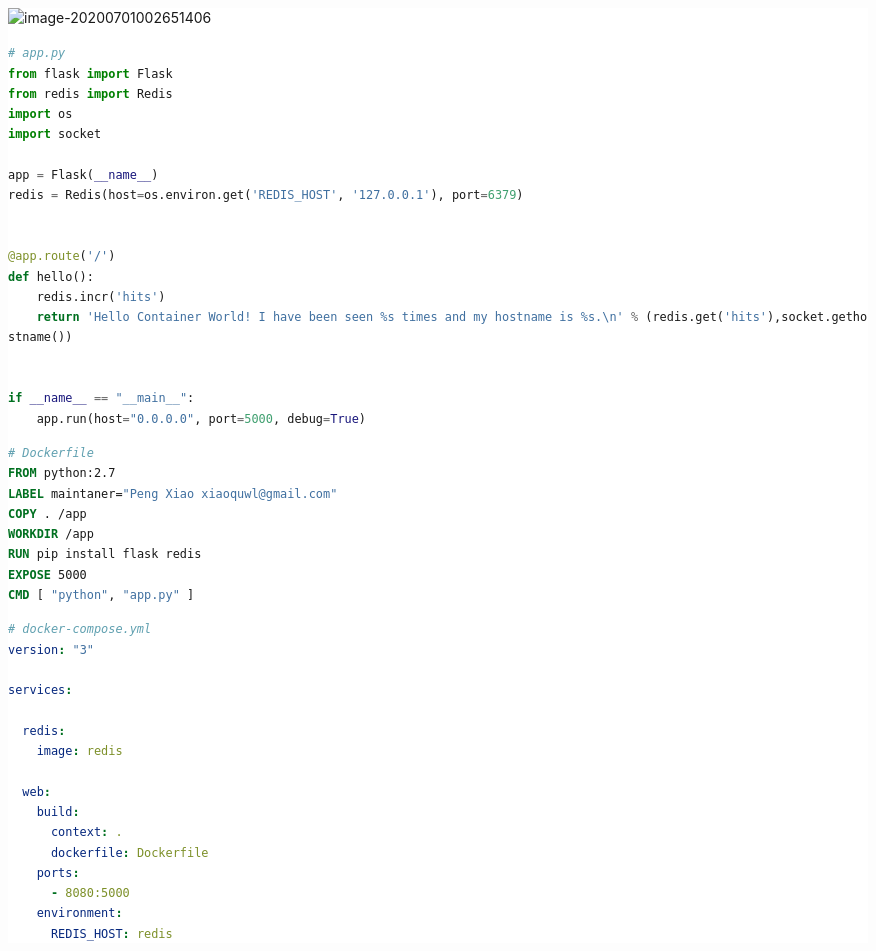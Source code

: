 ![image-20200701002651406](/Users/dingyuanjie/Documents/study/github/woodyprogram/img/image-20200701002651406.png)

```python
# app.py
from flask import Flask
from redis import Redis
import os
import socket

app = Flask(__name__)
redis = Redis(host=os.environ.get('REDIS_HOST', '127.0.0.1'), port=6379)


@app.route('/')
def hello():
    redis.incr('hits')
    return 'Hello Container World! I have been seen %s times and my hostname is %s.\n' % (redis.get('hits'),socket.gethostname())


if __name__ == "__main__":
    app.run(host="0.0.0.0", port=5000, debug=True)
```

```dockerfile
# Dockerfile
FROM python:2.7
LABEL maintaner="Peng Xiao xiaoquwl@gmail.com"
COPY . /app
WORKDIR /app
RUN pip install flask redis
EXPOSE 5000
CMD [ "python", "app.py" ]
```

```yaml
# docker-compose.yml
version: "3"

services:

  redis:
    image: redis

  web:
    build:
      context: .
      dockerfile: Dockerfile
    ports:
      - 8080:5000
    environment:
      REDIS_HOST: redis
```
